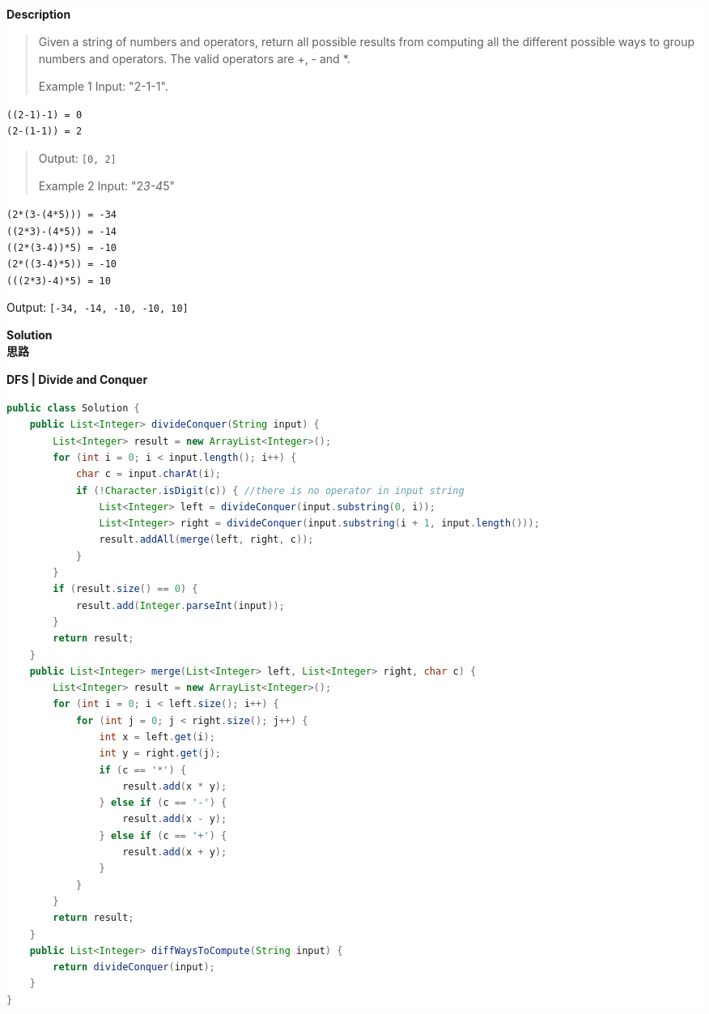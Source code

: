 **Description**   
>Given a string of numbers and operators, return all possible results from computing all the different possible ways to group numbers and operators. The valid operators are +, - and *.
>
>Example 1
>Input: "2-1-1".
```
((2-1)-1) = 0
(2-(1-1)) = 2
```
>Output: `[0, 2]`
>
>Example 2
>Input: "2*3-4*5"
```
(2*(3-(4*5))) = -34
((2*3)-(4*5)) = -14
((2*(3-4))*5) = -10
(2*((3-4)*5)) = -10
(((2*3)-4)*5) = 10
```
Output: `[-34, -14, -10, -10, 10]`

**Solution**  
**思路**  

**DFS | Divide and Conquer**  
```java
public class Solution {
    public List<Integer> divideConquer(String input) {
        List<Integer> result = new ArrayList<Integer>();
        for (int i = 0; i < input.length(); i++) {
            char c = input.charAt(i);
            if (!Character.isDigit(c)) { //there is no operator in input string
                List<Integer> left = divideConquer(input.substring(0, i));
                List<Integer> right = divideConquer(input.substring(i + 1, input.length()));
                result.addAll(merge(left, right, c));
            }
        }
        if (result.size() == 0) {
            result.add(Integer.parseInt(input));
        }
        return result;
    }
    public List<Integer> merge(List<Integer> left, List<Integer> right, char c) {
        List<Integer> result = new ArrayList<Integer>();
        for (int i = 0; i < left.size(); i++) {
            for (int j = 0; j < right.size(); j++) {
                int x = left.get(i);
                int y = right.get(j);
                if (c == '*') {
                    result.add(x * y);
                } else if (c == '-') {
                    result.add(x - y);
                } else if (c == '+') {
                    result.add(x + y);
                }
            }
        }
        return result;
    }
    public List<Integer> diffWaysToCompute(String input) {
        return divideConquer(input);
    }
}
```